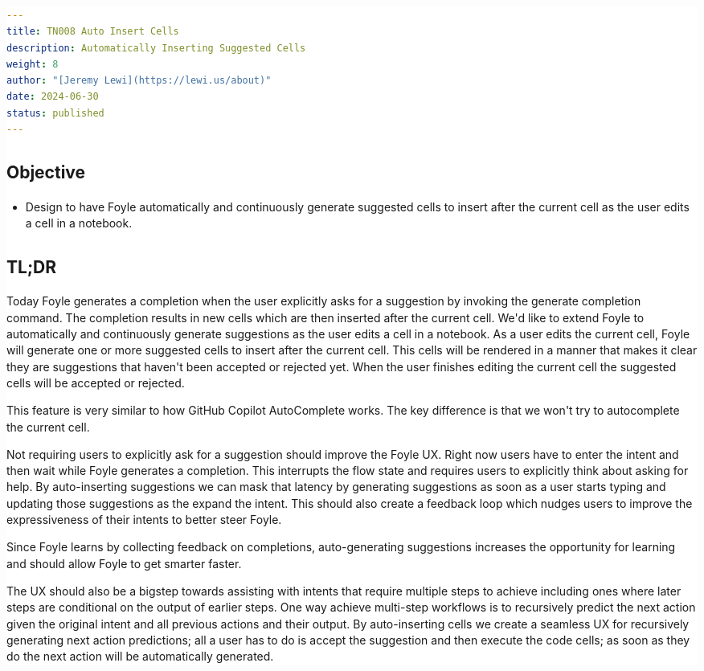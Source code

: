 ```yaml
---
title: TN008 Auto Insert Cells
description: Automatically Inserting Suggested Cells
weight: 8
author: "[Jeremy Lewi](https://lewi.us/about)"
date: 2024-06-30
status: published
---
```


## Objective

* Design to have Foyle automatically and continuously generate suggested cells to insert after the current cell
  as the user edits a cell in a notebook. 

## TL;DR

Today Foyle generates a completion when the user explicitly asks for a suggestion by invoking the generate completion
command. The completion results in new cells which are then inserted after the current cell. 
We'd like to extend Foyle to automatically and continuously generate suggestions as the user edits a cell in a notebook.
As a user edits the current cell, Foyle will generate one or more suggested cells to insert after the current cell.
This cells will be rendered in a manner that makes it clear they are suggestions that haven't been accepted or rejected 
yet. When the user finishes editing the current cell the suggested cells will be accepted or rejected. 

This feature is very similar to how GitHub Copilot AutoComplete works. The key difference is that we won't try to
autocomplete the current cell. 

Not requiring users to explicitly ask for a suggestion should improve the Foyle UX. Right now users have to enter
the intent and then wait while Foyle generates a completion. This interrupts the flow state and requires users to
explicitly think about asking for help. By auto-inserting suggestions we can mask that latency by generating suggestions
as soon as a user starts typing and updating those suggestions as the expand the intent. This should also
create a feedback loop which nudges users to improve the expressiveness of their intents to better steer Foyle.

Since Foyle learns by collecting feedback on completions, auto-generating suggestions increases the opportunity for
learning and should allow Foyle to get smarter faster.

The UX should also be a bigstep towards assisting with intents that require multiple steps to achieve including
ones where later steps are conditional on the output of earlier steps. One way achieve multi-step workflows is to
recursively predict the next action given the original intent and all previous actions and their output. 
By auto-inserting cells we create a seamless UX for recursively generating next action predictions; all a user
has to do is accept the suggestion and then execute the code cells; as soon as they do the next action will be automatically
generated.
